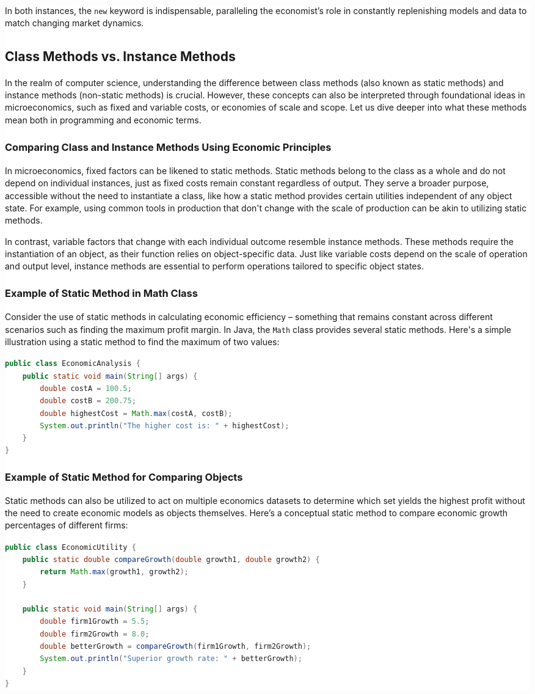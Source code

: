 In both instances, the `new` keyword is indispensable, paralleling the economist’s role in constantly replenishing models and data to match changing market dynamics.

## Class Methods vs. Instance Methods

In the realm of computer science, understanding the difference between class methods (also known as static methods) and instance methods (non-static methods) is crucial. However, these concepts can also be interpreted through foundational ideas in microeconomics, such as fixed and variable costs, or economies of scale and scope. Let us dive deeper into what these methods mean both in programming and economic terms.

### Comparing Class and Instance Methods Using Economic Principles

In microeconomics, fixed factors can be likened to static methods. Static methods belong to the class as a whole and do not depend on individual instances, just as fixed costs remain constant regardless of output. They serve a broader purpose, accessible without the need to instantiate a class, like how a static method provides certain utilities independent of any object state. For example, using common tools in production that don't change with the scale of production can be akin to utilizing static methods.

In contrast, variable factors that change with each individual outcome resemble instance methods. These methods require the instantiation of an object, as their function relies on object-specific data. Just like variable costs depend on the scale of operation and output level, instance methods are essential to perform operations tailored to specific object states.

### Example of Static Method in Math Class

Consider the use of static methods in calculating economic efficiency – something that remains constant across different scenarios such as finding the maximum profit margin. In Java, the `Math` class provides several static methods. Here's a simple illustration using a static method to find the maximum of two values:

```java
public class EconomicAnalysis {
    public static void main(String[] args) {
        double costA = 100.5;
        double costB = 200.75;
        double highestCost = Math.max(costA, costB);
        System.out.println("The higher cost is: " + highestCost);
    }
}
```

### Example of Static Method for Comparing Objects

Static methods can also be utilized to act on multiple economics datasets to determine which set yields the highest profit without the need to create economic models as objects themselves. Here’s a conceptual static method to compare economic growth percentages of different firms:

```java
public class EconomicUtility {
    public static double compareGrowth(double growth1, double growth2) {
        return Math.max(growth1, growth2);
    }

    public static void main(String[] args) {
        double firm1Growth = 5.5;
        double firm2Growth = 8.0;
        double betterGrowth = compareGrowth(firm1Growth, firm2Growth);
        System.out.println("Superior growth rate: " + betterGrowth);
    }
}
```
